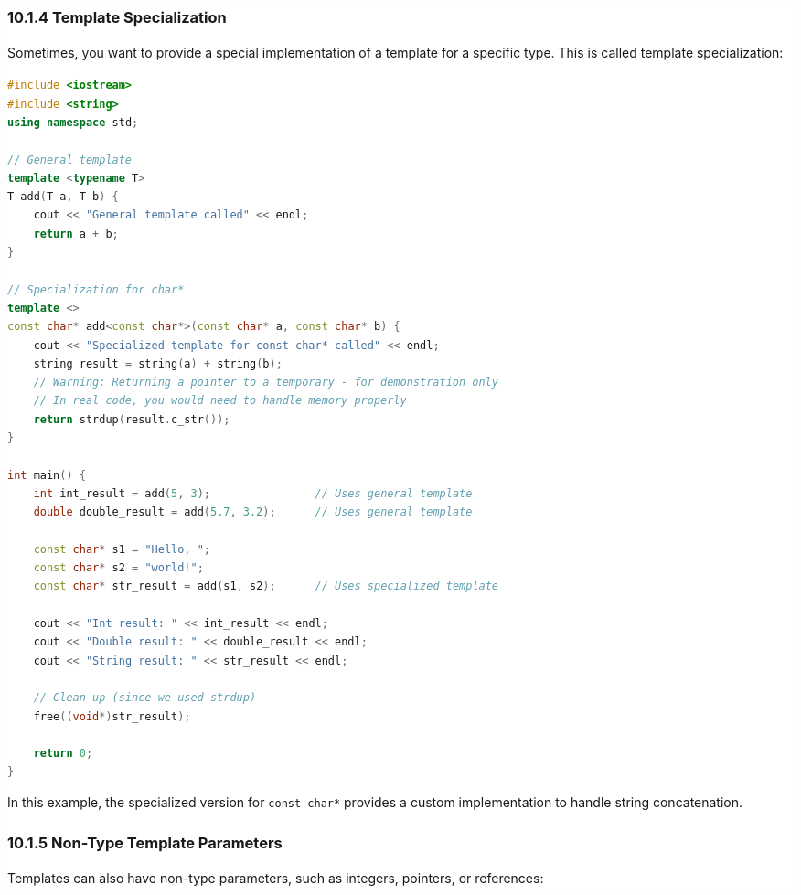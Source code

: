 ### 10.1.4 Template Specialization

Sometimes, you want to provide a special implementation of a template for a specific type. This is called template specialization:

```cpp
#include <iostream>
#include <string>
using namespace std;

// General template
template <typename T>
T add(T a, T b) {
    cout << "General template called" << endl;
    return a + b;
}

// Specialization for char*
template <>
const char* add<const char*>(const char* a, const char* b) {
    cout << "Specialized template for const char* called" << endl;
    string result = string(a) + string(b);
    // Warning: Returning a pointer to a temporary - for demonstration only
    // In real code, you would need to handle memory properly
    return strdup(result.c_str());
}

int main() {
    int int_result = add(5, 3);                // Uses general template
    double double_result = add(5.7, 3.2);      // Uses general template
    
    const char* s1 = "Hello, ";
    const char* s2 = "world!";
    const char* str_result = add(s1, s2);      // Uses specialized template
    
    cout << "Int result: " << int_result << endl;
    cout << "Double result: " << double_result << endl;
    cout << "String result: " << str_result << endl;
    
    // Clean up (since we used strdup)
    free((void*)str_result);
    
    return 0;
}
```

In this example, the specialized version for `const char*` provides a custom implementation to handle string concatenation.

### 10.1.5 Non-Type Template Parameters

Templates can also have non-type parameters, such as integers, pointers, or references:
